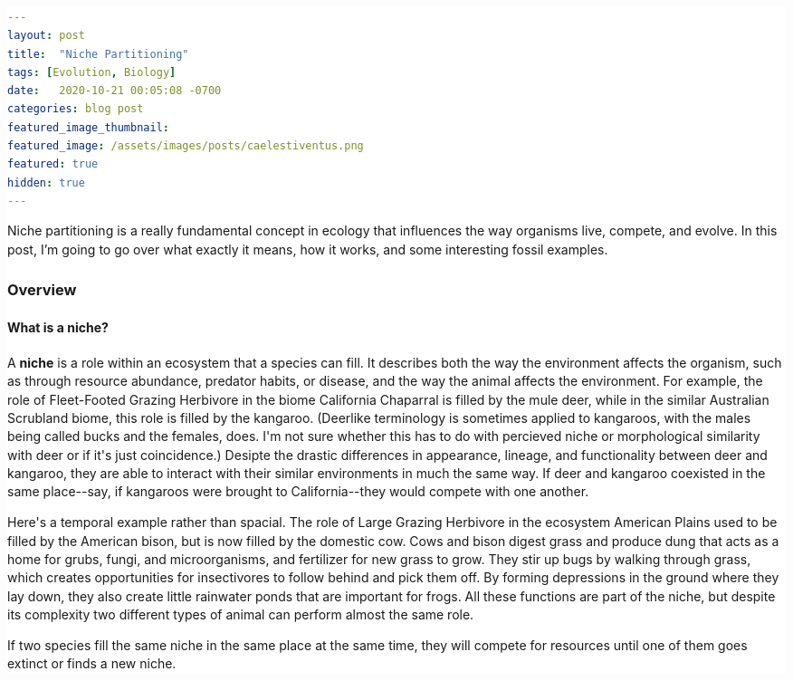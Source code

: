 ```yaml
---
layout: post
title:  "Niche Partitioning"
tags: [Evolution, Biology]
date:   2020-10-21 00:05:08 -0700
categories: blog post
featured_image_thumbnail:
featured_image: /assets/images/posts/caelestiventus.png
featured: true
hidden: true
---
```


Niche partitioning is a really fundamental concept in ecology that influences the way organisms live, compete, and evolve.  In this post, I’m going to go over what exactly it means, how it works, and some interesting fossil examples.

### Overview

#### What is a niche?
A **niche** is a role within an ecosystem that a species can fill.  It describes both the way the environment affects the organism, such as through resource abundance, predator habits, or disease, and the way the animal affects the environment.  For example, the role of Fleet-Footed Grazing Herbivore in the biome California Chaparral is filled by the mule deer, while in the similar Australian Scrubland biome, this role is filled by the kangaroo.  (Deerlike terminology is sometimes applied to kangaroos, with the males being called bucks and the females, does.  I'm not sure whether this has to do with percieved niche or morphological similarity with deer or if it's just coincidence.)  Desipte the drastic differences in appearance, lineage, and functionality between deer and kangaroo, they are able to interact with their similar environments in much the same way.  If deer and kangaroo coexisted in the same place--say, if kangaroos were brought to California--they would compete with one another.

Here's a temporal example rather than spacial.  The role of Large Grazing Herbivore in the ecosystem American Plains used to be filled by the American bison, but is now filled by the domestic cow.  Cows and bison digest grass and produce dung that acts as a home for grubs, fungi, and microorganisms, and fertilizer for new grass to grow.  They stir up bugs by walking through grass, which creates opportunities for insectivores to follow behind and pick them off.  By forming depressions in the ground where they lay down, they also create little rainwater ponds that are important for frogs.  All these functions are part of the niche, but despite its complexity two different types of animal can perform almost the same role.

If two species fill the same niche in the same place at the same time, they will compete for resources until one of them goes extinct or finds a new niche.
